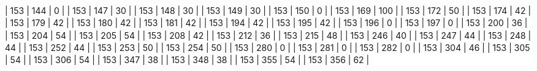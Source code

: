| 153             | 144                | 0        |
| 153             | 147                | 30       |
| 153             | 148                | 30       |
| 153             | 149                | 30       |
| 153             | 150                | 0        |
| 153             | 169                | 100      |
| 153             | 172                | 50       |
| 153             | 174                | 42       |
| 153             | 179                | 42       |
| 153             | 180                | 42       |
| 153             | 181                | 42       |
| 153             | 194                | 42       |
| 153             | 195                | 42       |
| 153             | 196                | 0        |
| 153             | 197                | 0        |
| 153             | 200                | 36       |
| 153             | 204                | 54       |
| 153             | 205                | 54       |
| 153             | 208                | 42       |
| 153             | 212                | 36       |
| 153             | 215                | 48       |
| 153             | 246                | 40       |
| 153             | 247                | 44       |
| 153             | 248                | 44       |
| 153             | 252                | 44       |
| 153             | 253                | 50       |
| 153             | 254                | 50       |
| 153             | 280                | 0        |
| 153             | 281                | 0        |
| 153             | 282                | 0        |
| 153             | 304                | 46       |
| 153             | 305                | 54       |
| 153             | 306                | 54       |
| 153             | 347                | 38       |
| 153             | 348                | 38       |
| 153             | 355                | 54       |
| 153             | 356                | 62       |